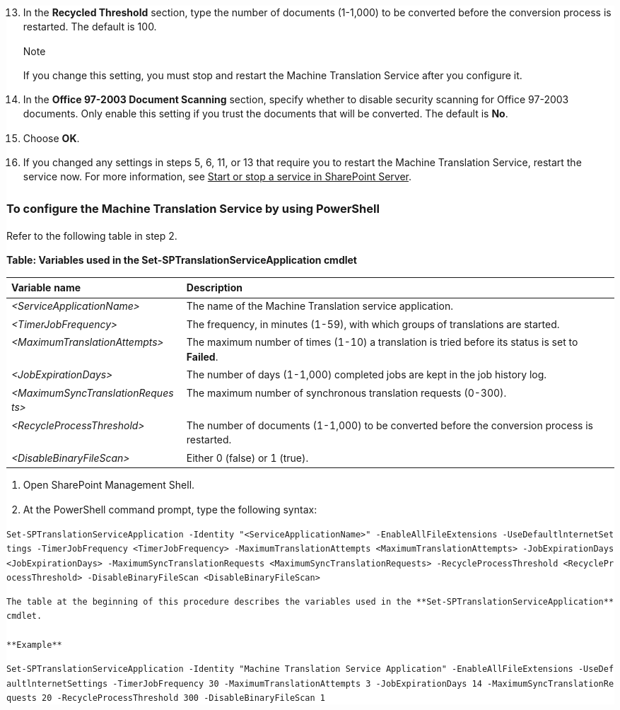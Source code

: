 13. In the **Recycled Threshold** section, type the number of documents (1-1,000) to be converted before the conversion process is restarted. The default is 100. 
    
    > [!NOTE]
    > If you change this setting, you must stop and restart the Machine Translation Service after you configure it. 
  
14. In the **Office 97-2003 Document Scanning** section, specify whether to disable security scanning for Office 97-2003 documents. Only enable this setting if you trust the documents that will be converted. The default is **No**.
    
15. Choose **OK**.
    
16. If you changed any settings in steps 5, 6, 11, or 13 that require you to restart the Machine Translation Service, restart the service now. For more information, see [Start or stop a service in SharePoint Server](start-or-stop-a-service.md).
    
### To configure the Machine Translation Service by using PowerShell

Refer to the following table in step 2.
  
**Table: Variables used in the Set-SPTranslationServiceApplication cmdlet**

| Variable name | Description |
|:-----|:-----|
| _\<ServiceApplicationName\>_|The name of the Machine Translation service application. |
| _\<TimerJobFrequency\>_|The frequency, in minutes (1-59), with which groups of translations are started. |
| _\<MaximumTranslationAttempts\>_|The maximum number of times (1-10) a translation is tried before its status is set to **Failed**. |
| _\<JobExpirationDays\>_|The number of days (1-1,000) completed jobs are kept in the job history log. |
| _\<MaximumSyncTranslationRequests\>_|The maximum number of synchronous translation requests (0-300). |
| _\<RecycleProcessThreshold\>_|The number of documents (1-1,000) to be converted before the conversion process is restarted. |
| _\<DisableBinaryFileScan\>_|Either 0 (false) or 1 (true). |
   
1. Open SharePoint Management Shell.
    
2. At the PowerShell command prompt, type the following syntax:
    
  ```
  Set-SPTranslationServiceApplication -Identity "<ServiceApplicationName>" -EnableAllFileExtensions -UseDefaultlnternetSettings -TimerJobFrequency <TimerJobFrequency> -MaximumTranslationAttempts <MaximumTranslationAttempts> -JobExpirationDays <JobExpirationDays> -MaximumSyncTranslationRequests <MaximumSyncTranslationRequests> -RecycleProcessThreshold <RecycleProcessThreshold> -DisableBinaryFileScan <DisableBinaryFileScan>
  ```

    The table at the beginning of this procedure describes the variables used in the **Set-SPTranslationServiceApplication** cmdlet. 
    
    **Example**
    
  ```
  Set-SPTranslationServiceApplication -Identity "Machine Translation Service Application" -EnableAllFileExtensions -UseDefaultlnternetSettings -TimerJobFrequency 30 -MaximumTranslationAttempts 3 -JobExpirationDays 14 -MaximumSyncTranslationRequests 20 -RecycleProcessThreshold 300 -DisableBinaryFileScan 1
  ```
